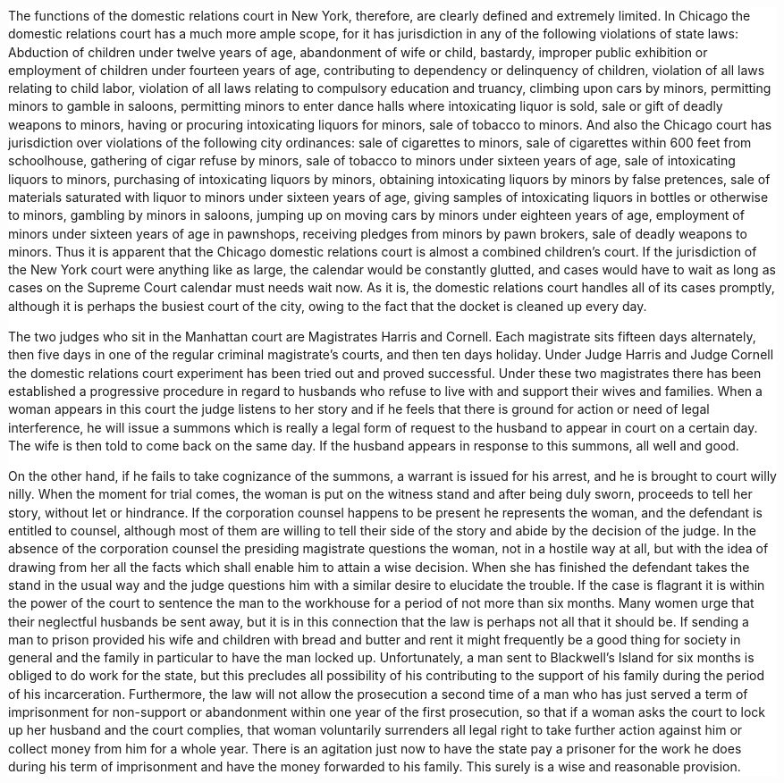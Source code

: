 The functions of the domestic relations court in New York, therefore, are clearly defined and extremely limited. In Chicago the domestic relations court has a much more ample scope, for it has jurisdiction in any of the following violations of state laws: Abduction of children under twelve years of age, abandonment of wife or child, bastardy, improper public exhibition or employment of children under fourteen years of age, contributing to dependency or delinquency of children, violation of all laws relating to child labor, violation of all laws relating to compulsory education and truancy, climbing upon cars by minors, permitting minors to gamble in saloons, permitting minors to enter dance halls where intoxicating liquor is sold, sale or gift of deadly weapons to minors, having or procuring intoxicating liquors for minors, sale of tobacco to minors. And also the Chicago court has jurisdiction over violations of the following city ordinances: sale of cigarettes to minors, sale of cigarettes within 600 feet from schoolhouse, gathering of cigar refuse by minors, sale of tobacco to minors under sixteen years of age, sale of intoxicating liquors to minors, purchasing of intoxicating liquors by minors, obtaining intoxicating liquors by minors by false pretences, sale of materials saturated with liquor to minors under sixteen years of age, giving samples of intoxicating liquors in bottles or otherwise to minors, gambling by minors in saloons, jumping up on moving cars by minors under eighteen years of age, employment of minors under sixteen years of age in pawnshops, receiving pledges from minors by pawn brokers, sale of deadly weapons to minors. Thus it is apparent that the Chicago domestic relations court is almost a combined children’s court. If the jurisdiction of the New York court were anything like as large, the calendar would be constantly glutted, and cases would have to wait as long as cases on the Supreme Court calendar must needs wait now. As it is, the domestic relations court handles all of its cases promptly, although it is perhaps the busiest court of the city, owing to the fact that the docket is cleaned up every day.

The two judges who sit in the Manhattan court are Magistrates Harris and Cornell. Each magistrate sits fifteen days alternately, then five days in one of the regular criminal magistrate’s courts, and then ten days holiday. Under Judge Harris and Judge Cornell the domestic relations court experiment has been tried out and proved successful. Under these two magistrates there has been established a progressive procedure in regard to husbands who refuse to live with and support their wives and families. When a woman appears in this court the judge listens to her story and if he feels that there is ground for action or need of legal interference, he will issue a summons which is really a legal form of request to the husband to appear in court on a certain day. The wife is then told to come back on the same day. If the husband appears in response to this summons, all well and good.

On the other hand, if he fails to take cognizance of the summons, a warrant is issued for his arrest, and he is brought to court willy nilly. When the moment for trial comes, the woman is put on the witness stand and after being duly sworn, proceeds to tell her story, without let or hindrance. If the corporation counsel happens to be present he represents the woman, and the defendant is entitled to counsel, although most of them are willing to tell their side of the story and abide by the decision of the judge. In the absence of the corporation counsel the presiding magistrate questions the woman, not in a hostile way at all, but with the idea of drawing from her all the facts which shall enable him to attain a wise decision. When she has finished the defendant takes the stand in the usual way and the judge questions him with a similar desire to elucidate the trouble. If the case is flagrant it is within the power of the court to sentence the man to the workhouse for a period of not more than six months. Many women urge that their neglectful husbands be sent away, but it is in this connection that the law is perhaps not all that it should be. If sending a man to prison provided his wife and children with bread and butter and rent it might frequently be a good thing for society in general and the family in particular to have the man locked up. Unfortunately, a man sent to Blackwell’s Island for six months is obliged to do work for the state, but this precludes all possibility of his contributing to the support of his family during the period of his incarceration. Furthermore, the law will not allow the prosecution a second time of a man who has just served a term of imprisonment for non-support or abandonment within one year of the first prosecution, so that if a woman asks the court to lock up her husband and the court complies, that woman voluntarily surrenders all legal right to take further action against him or collect money from him for a whole year. There is an agitation just now to have the state pay a prisoner for the work he does during his term of imprisonment and have the money forwarded to his family. This surely is a wise and reasonable provision.
